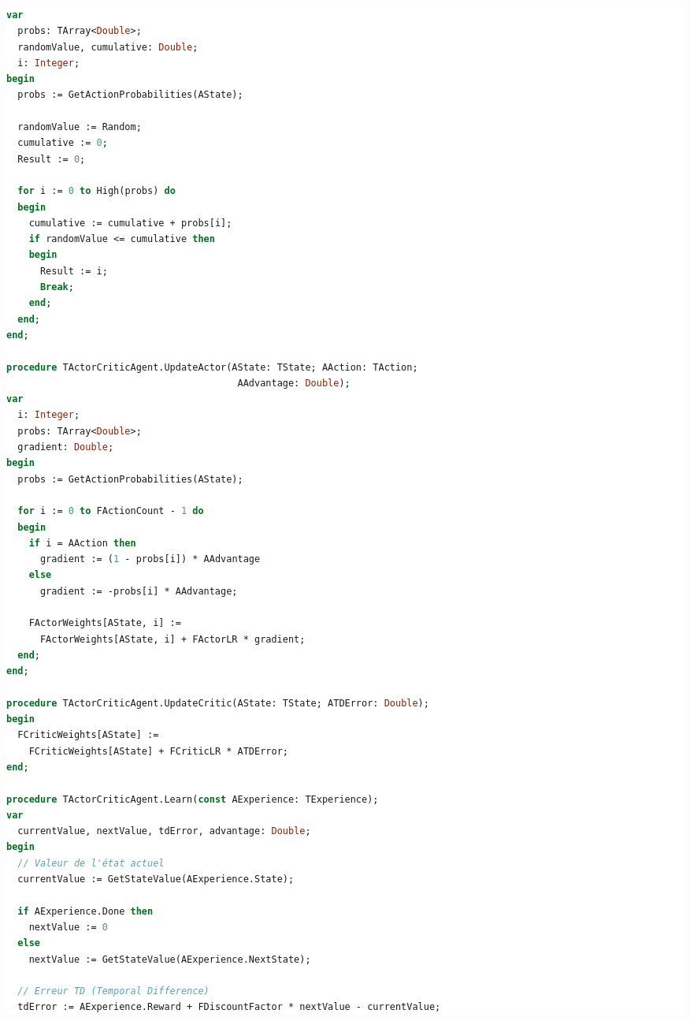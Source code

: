 ```pascal
var
  probs: TArray<Double>;
  randomValue, cumulative: Double;
  i: Integer;
begin
  probs := GetActionProbabilities(AState);

  randomValue := Random;
  cumulative := 0;
  Result := 0;

  for i := 0 to High(probs) do
  begin
    cumulative := cumulative + probs[i];
    if randomValue <= cumulative then
    begin
      Result := i;
      Break;
    end;
  end;
end;

procedure TActorCriticAgent.UpdateActor(AState: TState; AAction: TAction;
                                         AAdvantage: Double);
var
  i: Integer;
  probs: TArray<Double>;
  gradient: Double;
begin
  probs := GetActionProbabilities(AState);

  for i := 0 to FActionCount - 1 do
  begin
    if i = AAction then
      gradient := (1 - probs[i]) * AAdvantage
    else
      gradient := -probs[i] * AAdvantage;

    FActorWeights[AState, i] :=
      FActorWeights[AState, i] + FActorLR * gradient;
  end;
end;

procedure TActorCriticAgent.UpdateCritic(AState: TState; ATDError: Double);
begin
  FCriticWeights[AState] :=
    FCriticWeights[AState] + FCriticLR * ATDError;
end;

procedure TActorCriticAgent.Learn(const AExperience: TExperience);
var
  currentValue, nextValue, tdError, advantage: Double;
begin
  // Valeur de l'état actuel
  currentValue := GetStateValue(AExperience.State);

  if AExperience.Done then
    nextValue := 0
  else
    nextValue := GetStateValue(AExperience.NextState);

  // Erreur TD (Temporal Difference)
  tdError := AExperience.Reward + FDiscountFactor * nextValue - currentValue;
```